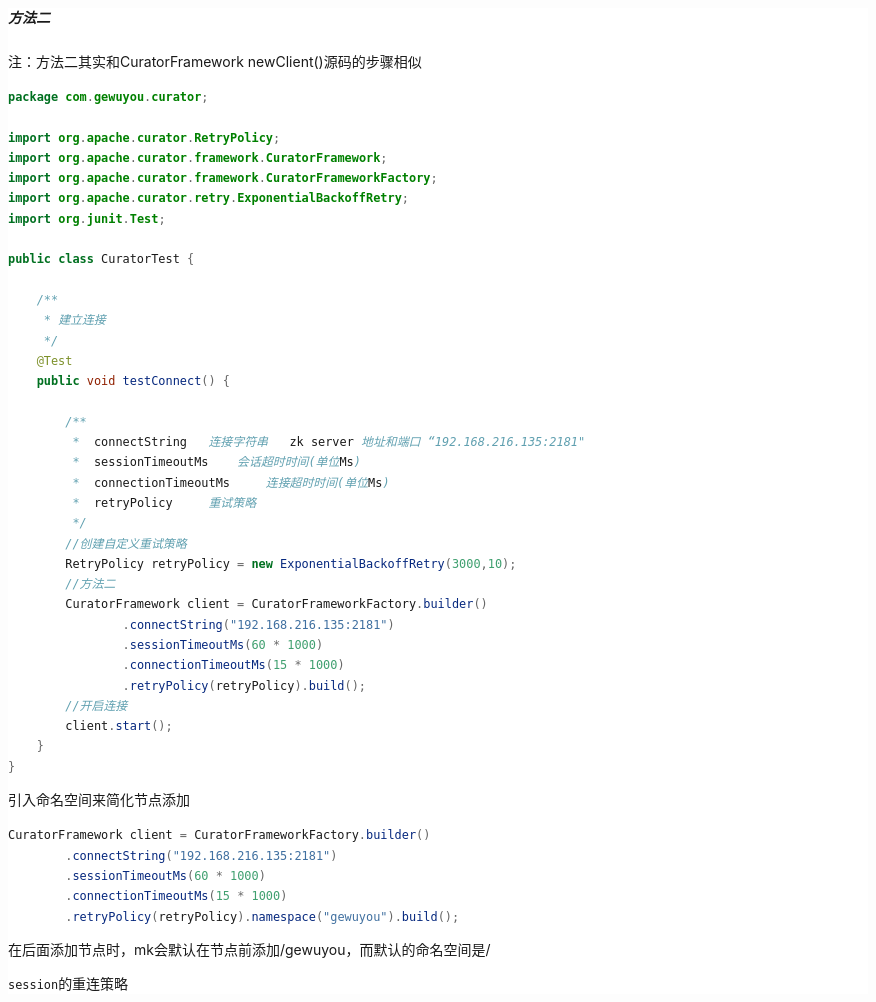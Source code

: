 ##### 方法二

注：方法二其实和CuratorFramework newClient()源码的步骤相似

```java
package com.gewuyou.curator;

import org.apache.curator.RetryPolicy;
import org.apache.curator.framework.CuratorFramework;
import org.apache.curator.framework.CuratorFrameworkFactory;
import org.apache.curator.retry.ExponentialBackoffRetry;
import org.junit.Test;

public class CuratorTest {

    /**
     * 建立连接
     */
    @Test
    public void testConnect() {

        /**
         *  connectString   连接字符串   zk server 地址和端口 “192.168.216.135:2181"
         *  sessionTimeoutMs    会话超时时间(单位Ms)
         *  connectionTimeoutMs     连接超时时间(单位Ms)
         *  retryPolicy     重试策略
         */
        //创建自定义重试策略
        RetryPolicy retryPolicy = new ExponentialBackoffRetry(3000,10);
        //方法二
        CuratorFramework client = CuratorFrameworkFactory.builder()
                .connectString("192.168.216.135:2181")
                .sessionTimeoutMs(60 * 1000)
                .connectionTimeoutMs(15 * 1000)
                .retryPolicy(retryPolicy).build();
        //开启连接
        client.start();
    }
}
```

引入命名空间来简化节点添加

```java
CuratorFramework client = CuratorFrameworkFactory.builder()
        .connectString("192.168.216.135:2181")
        .sessionTimeoutMs(60 * 1000)
        .connectionTimeoutMs(15 * 1000)
        .retryPolicy(retryPolicy).namespace("gewuyou").build();
```

在后面添加节点时，mk会默认在节点前添加/gewuyou，而默认的命名空间是/

`session`的重连策略
